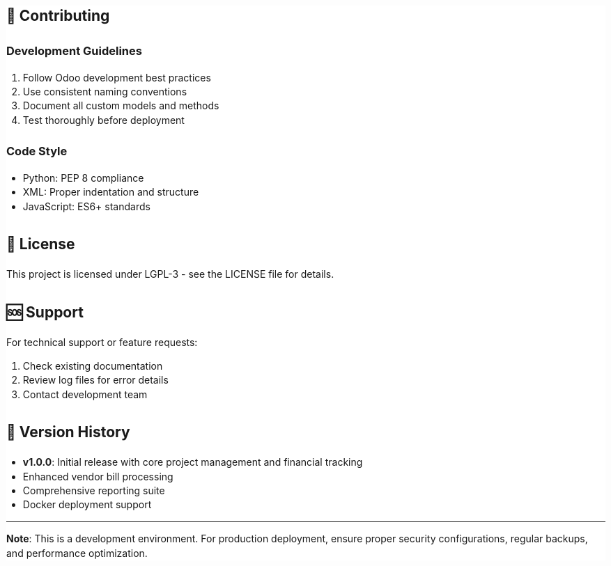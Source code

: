 ## 🤝 Contributing

### Development Guidelines
1. Follow Odoo development best practices
2. Use consistent naming conventions
3. Document all custom models and methods
4. Test thoroughly before deployment

### Code Style
- Python: PEP 8 compliance
- XML: Proper indentation and structure
- JavaScript: ES6+ standards

## 📄 License

This project is licensed under LGPL-3 - see the LICENSE file for details.

## 🆘 Support

For technical support or feature requests:
1. Check existing documentation
2. Review log files for error details
3. Contact development team

## 🔄 Version History

- **v1.0.0**: Initial release with core project management and financial tracking
- Enhanced vendor bill processing
- Comprehensive reporting suite
- Docker deployment support

---

**Note**: This is a development environment. For production deployment, ensure proper security configurations, regular backups, and performance optimization.
